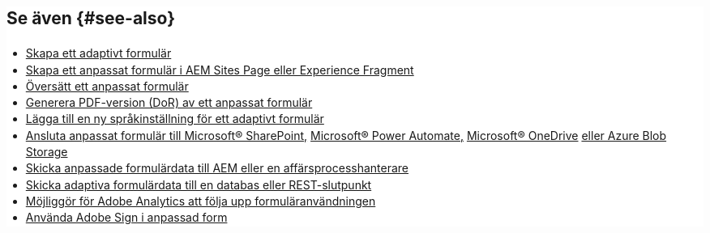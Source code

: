 ## Se även {#see-also}

- [Skapa ett adaptivt formulär](https://experienceleague.adobe.com/docs/experience-manager-cloud-service/content/forms/adaptive-forms-authoring/authoring-adaptive-forms-core-components/create-an-adaptive-form-on-forms-cs/creating-adaptive-form-core-components.html)
- [Skapa ett anpassat formulär i AEM Sites Page eller Experience Fragment](https://experienceleague.adobe.com/docs/experience-manager-cloud-service/content/forms/adaptive-forms-authoring/create-or-add-an-adaptive-form-to-aem-sites-page.html)
- [Översätt ett anpassat formulär](https://experienceleague.adobe.com/docs/experience-manager-cloud-service/content/forms/adaptive-forms-authoring/create-or-add-an-adaptive-form-to-aem-sites-page.html)
- [Generera PDF-version (DoR) av ett anpassat formulär](https://experienceleague.adobe.com/docs/experience-manager-cloud-service/content/forms/adaptive-forms-authoring/authoring-adaptive-forms-core-components/create-an-adaptive-form-on-forms-cs/generate-document-of-record-core-components.html)
- [Lägga till en ny språkinställning för ett adaptivt formulär](https://experienceleague.adobe.com/docs/experience-manager-cloud-service/content/forms/adaptive-forms-authoring/authoring-adaptive-forms-core-components/create-an-adaptive-form-on-forms-cs/supporting-new-language-localization-core-components.html)
- [Ansluta anpassat formulär till Microsoft® SharePoint,](https://experienceleague.adobe.com/docs/experience-manager-cloud-service/content/forms/adaptive-forms-authoring/authoring-adaptive-forms-core-components/create-an-adaptive-form-on-forms-cs/configure-submit-actions-core-components.html#create-sharepoint-configuration) [Microsoft® Power Automate,](https://experienceleague.adobe.com/docs/experience-manager-cloud-service/content/forms/adaptive-forms-authoring/authoring-adaptive-forms-core-components/create-an-adaptive-form-on-forms-cs/configure-submit-actions-core-components.html#microsoft-power-automate) [Microsoft® OneDrive](https://experienceleague.adobe.com/docs/experience-manager-cloud-service/content/forms/adaptive-forms-authoring/authoring-adaptive-forms-core-components/create-an-adaptive-form-on-forms-cs/configure-submit-actions-core-components.html#submit-to-onedrive) [eller Azure Blob Storage](https://experienceleague.adobe.com/docs/experience-manager-cloud-service/content/forms/adaptive-forms-authoring/authoring-adaptive-forms-core-components/create-an-adaptive-form-on-forms-cs/configure-submit-actions-core-components.html#submit-to-azure-blob-storage)
- [Skicka anpassade formulärdata till AEM eller en affärsprocesshanterare](https://experienceleague.adobe.com/docs/experience-manager-cloud-service/content/forms/adaptive-forms-authoring/authoring-adaptive-forms-core-components/create-an-adaptive-form-on-forms-cs/configure-submit-actions-core-components.html#invoke-an-aem-workflow)
- [Skicka adaptiva formulärdata till en databas eller REST-slutpunkt](https://experienceleague.adobe.com/docs/experience-manager-cloud-service/content/forms/adaptive-forms-authoring/authoring-adaptive-forms-core-components/create-an-adaptive-form-on-forms-cs/configure-submit-actions-core-components.html#submit-to-rest-endpoint)
- [Möjliggör för Adobe Analytics att följa upp formuläranvändningen](https://experienceleague.adobe.com/docs/experience-manager-cloud-service/content/forms/integrate/services/enable-adobe-analytics-adaptive-form-using-experience-cloud-setup-automation.html)
- [Använda Adobe Sign i anpassad form](https://experienceleague.adobe.com/docs/experience-manager-cloud-service/content/forms/adaptive-forms-authoring/authoring-adaptive-forms-foundation-components/use-adobe-sign/working-with-adobe-sign.html)